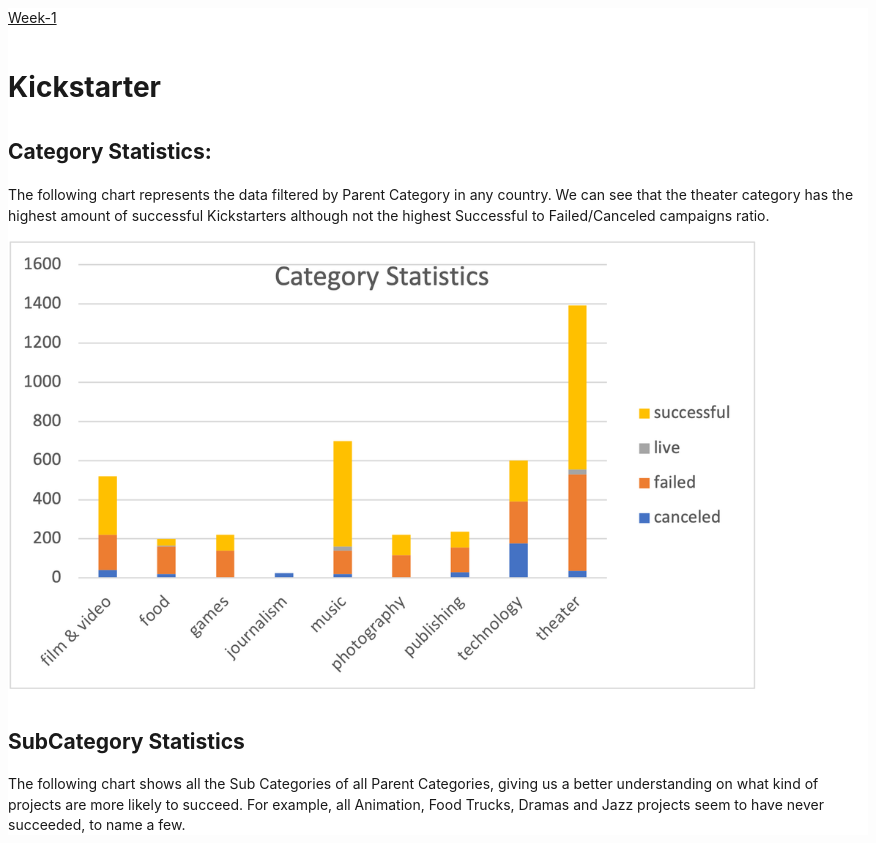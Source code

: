 [Week-1](../readme.md)

# Kickstarter

## Category Statistics:

The following chart represents the data filtered by Parent Category in any country. We can see that the theater category has the highest amount of successful Kickstarters although not the highest Successful to Failed/Canceled campaigns ratio. 

<div><img src="./charts/Kickstarter_CategoryStats.png" alt="drawing" width="750"/></div>


## SubCategory Statistics

The following chart shows all the Sub Categories of all Parent Categories, giving us a better understanding on what kind of projects are more likely to succeed. For example, all Animation, Food Trucks, Dramas and Jazz projects seem to have never succeeded, to name a few.
